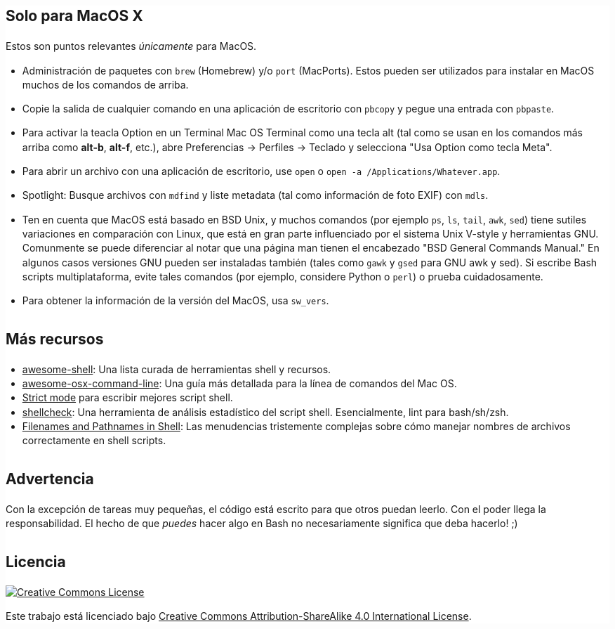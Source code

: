 ## Solo para MacOS X

Estos son puntos relevantes *únicamente* para MacOS.

- Administración de paquetes con `brew` (Homebrew) y/o `port` (MacPorts). Estos pueden ser utilizados para instalar en MacOS muchos de los comandos de arriba.

- Copie la salida de cualquier comando en una aplicación de escritorio con `pbcopy` y pegue una entrada con `pbpaste`.

- Para activar la teacla Option en un Terminal Mac OS Terminal como una tecla alt (tal como se usan en los comandos más arriba como  **alt-b**, **alt-f**, etc.), abre Preferencias -> Perfiles -> Teclado y selecciona "Usa Option como tecla Meta".

- Para abrir un archivo con una aplicación de escritorio, use `open` o `open -a /Applications/Whatever.app`.

- Spotlight: Busque archivos con `mdfind` y liste metadata (tal como información de foto EXIF) con `mdls`.

- Ten en cuenta que MacOS está basado en BSD Unix, y muchos comandos (por ejemplo `ps`, `ls`, `tail`, `awk`, `sed`) tiene sutiles variaciones en comparación con Linux, que está en gran parte influenciado por el sistema Unix V-style y herramientas GNU. Comunmente se puede diferenciar al notar que una página man tienen el encabezado "BSD General Commands Manual." En algunos casos versiones GNU pueden ser instaladas también (tales como `gawk` y `gsed` para GNU awk y sed). Si escribe Bash scripts multiplataforma, evite tales comandos (por ejemplo, considere Python o `perl`) o prueba cuidadosamente.

- Para obtener la información de la versión del MacOS, usa `sw_vers`.

## Más recursos

- [awesome-shell](https://github.com/alebcay/awesome-shell): Una lista curada de herramientas shell y recursos.
- [awesome-osx-command-line](https://github.com/herrbischoff/awesome-osx-command-line): Una guía más detallada para la línea de comandos del  Mac OS.
- [Strict mode](http://redsymbol.net/articles/unofficial-bash-strict-mode/) para escribir mejores script shell.
- [shellcheck](https://github.com/koalaman/shellcheck): Una herramienta de análisis estadístico del script shell. Esencialmente, lint para bash/sh/zsh.
- [Filenames and Pathnames in Shell](http://www.dwheeler.com/essays/filenames-in-shell.html): Las menudencias tristemente complejas sobre cómo manejar nombres de archivos correctamente en shell scripts.


## Advertencia

Con la excepción de tareas muy pequeñas, el código está escrito para que otros puedan leerlo. Con el poder llega la responsabilidad. El hecho de que *puedes* hacer algo en Bash no necesariamente significa que deba hacerlo! ;)


## Licencia

[![Creative Commons License](https://i.creativecommons.org/l/by-sa/4.0/88x31.png)](http://creativecommons.org/licenses/by-sa/4.0/)

Este trabajo está licenciado bajo [Creative Commons Attribution-ShareAlike 4.0 International License](http://creativecommons.org/licenses/by-sa/4.0/).
